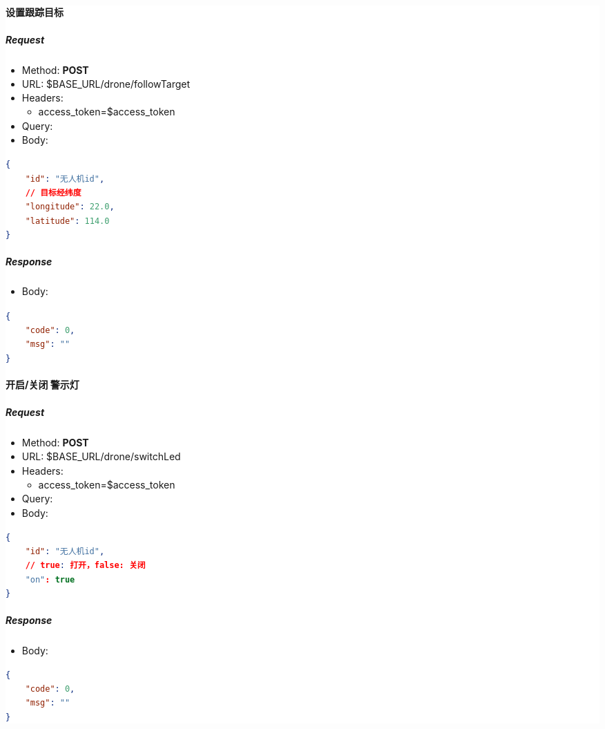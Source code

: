 #### 设置跟踪目标

##### Request
- Method: **POST**
- URL: $BASE_URL/drone/followTarget
- Headers:
	- access_token=$access_token
- Query:
- Body: 
```json
{
	"id": "无人机id",
	// 目标经纬度
	"longitude": 22.0,
	"latitude": 114.0
}
```

##### Response
- Body:
```json
{
	"code": 0,
	"msg": ""
}
```

#### 开启/关闭 警示灯

##### Request
- Method: **POST**
- URL: $BASE_URL/drone/switchLed
- Headers:
	- access_token=$access_token
- Query:
- Body:
```json
{
	"id": "无人机id",
	// true: 打开，false: 关闭
	"on": true
}
```

##### Response
- Body:
```json
{
	"code": 0,
	"msg": ""
}
```
